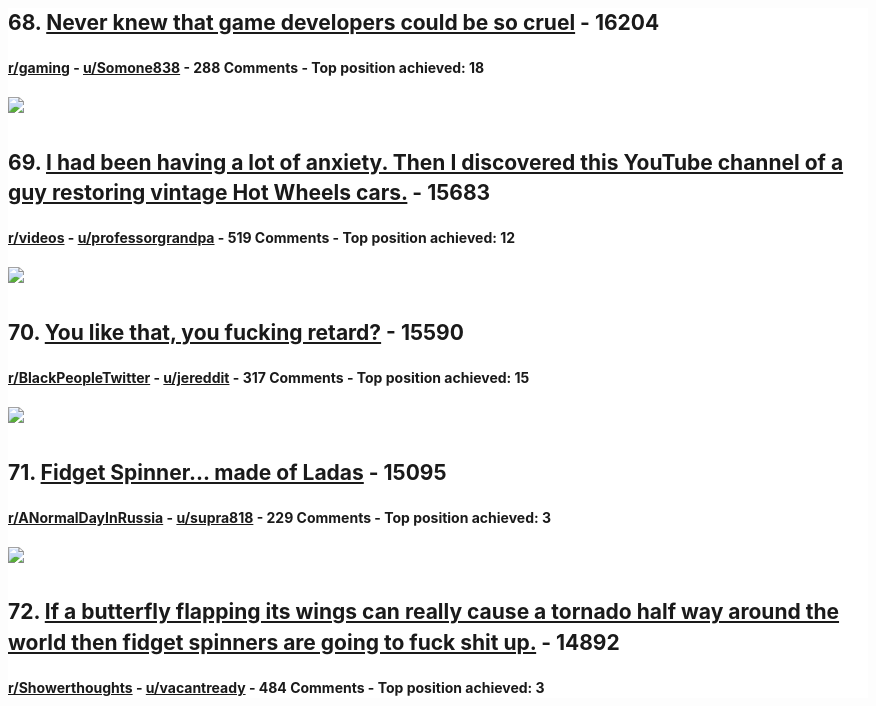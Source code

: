 ## 68. [Never knew that game developers could be so cruel](http://reddit.com/r/gaming/comments/6i9jku/never_knew_that_game_developers_could_be_so_cruel/) - 16204
#### [r/gaming](http://reddit.com/r/gaming) - [u/Somone838](http://reddit.com/u/Somone838) - 288 Comments - Top position achieved: 18

<a href="https://i.redd.it/4drr31jn7o4z.jpg"><img src="https://b.thumbs.redditmedia.com/C3dsr_KFBDV332Sio4_2LwIjrc9ivhoDY6T7npu8aVY.jpg"></img></a>

## 69. [I had been having a lot of anxiety. Then I discovered this YouTube channel of a guy restoring vintage Hot Wheels cars.](http://reddit.com/r/videos/comments/6i3dpe/i_had_been_having_a_lot_of_anxiety_then_i/) - 15683
#### [r/videos](http://reddit.com/r/videos) - [u/professorgrandpa](http://reddit.com/u/professorgrandpa) - 519 Comments - Top position achieved: 12

<a href="https://www.youtube.com/watch?v=_dvSAXEjP_U"><img src="https://b.thumbs.redditmedia.com/O0H1Qyue02rw6UZFD875qPzFiKWXlVGIVm97fZJzpvI.jpg"></img></a>

## 70. [You like that, you fucking retard?](http://reddit.com/r/BlackPeopleTwitter/comments/6i8ym2/you_like_that_you_fucking_retard/) - 15590
#### [r/BlackPeopleTwitter](http://reddit.com/r/BlackPeopleTwitter) - [u/jereddit](http://reddit.com/u/jereddit) - 317 Comments - Top position achieved: 15

<a href="https://i.redd.it/oqzohk62sn4z.jpg"><img src="https://a.thumbs.redditmedia.com/y5rhO_Yoj23J73TVsxSdTWLdTPGlm-fAAx--z9cODg8.jpg"></img></a>

## 71. [Fidget Spinner... made of Ladas](http://reddit.com/r/ANormalDayInRussia/comments/6i878f/fidget_spinner_made_of_ladas/) - 15095
#### [r/ANormalDayInRussia](http://reddit.com/r/ANormalDayInRussia) - [u/supra818](http://reddit.com/u/supra818) - 229 Comments - Top position achieved: 3

<a href="https://i.redd.it/u7o0w68n7n4z.gif"><img src="https://b.thumbs.redditmedia.com/lhTObdxFPCfBQQO-YC8hl_hPNF5hN7cH-Jd6ZmXAqSA.jpg"></img></a>

## 72. [If a butterfly flapping its wings can really cause a tornado half way around the world then fidget spinners are going to fuck shit up.](http://reddit.com/r/Showerthoughts/comments/6i6wc0/if_a_butterfly_flapping_its_wings_can_really/) - 14892
#### [r/Showerthoughts](http://reddit.com/r/Showerthoughts) - [u/vacantready](http://reddit.com/u/vacantready) - 484 Comments - Top position achieved: 3
